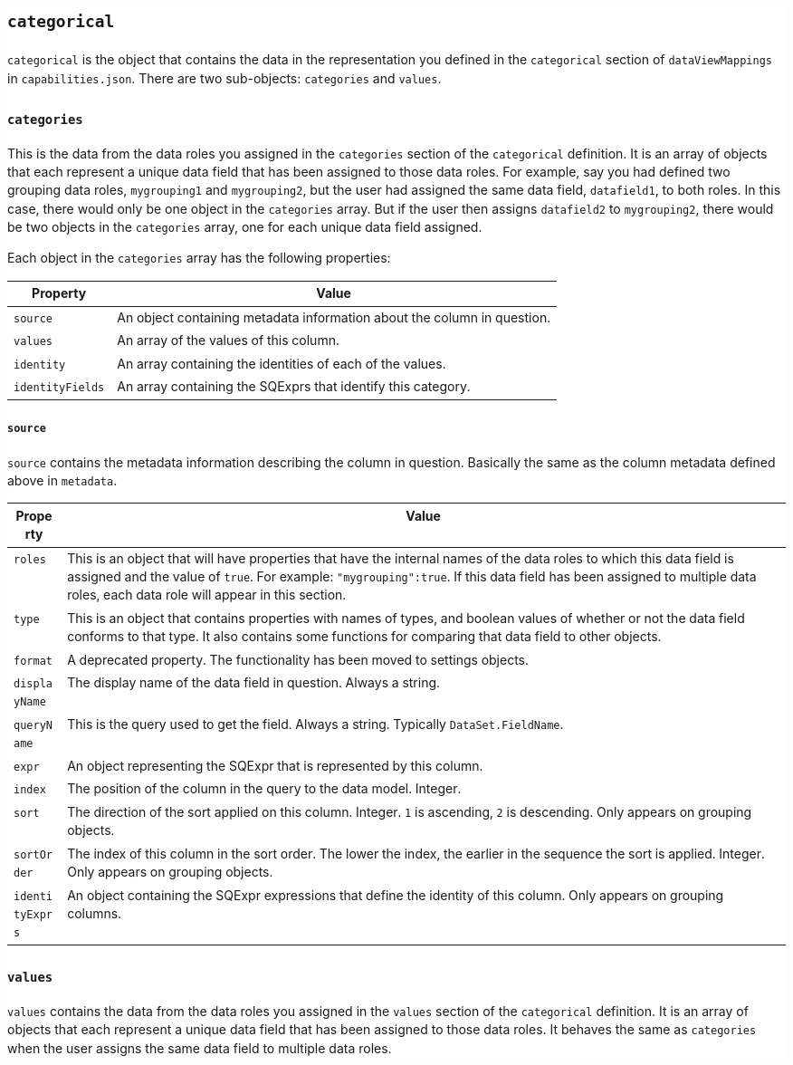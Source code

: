 ## `categorical`
`categorical` is the object that contains the data in the representation you defined in the `categorical` section of `dataViewMappings` in `capabilities.json`.  There are two sub-objects: `categories` and `values`.

### `categories`
This is the data from the data roles you assigned in the `categories` section of the `categorical` definition. It is an array of objects that each represent a unique data field that has been assigned to those data roles. For example, say you had defined two grouping data roles, `mygrouping1` and `mygrouping2`, but the user had assigned the same data field, `datafield1`, to both roles. In this case, there would only be one object in the `categories` array. But if the user then assigns `datafield2` to `mygrouping2`, there would be two objects in the `categories` array, one for each unique data field assigned.

Each object in the `categories` array has the following properties:

|Property|Value|
|---|---|
|`source`|An object containing metadata information about the column in question.|
|`values`|An array of the values of this column.|
|`identity`|An array containing the identities of each of the values.|
|`identityFields`|An array containing the SQExprs that identify this category.|

#### `source`
`source` contains the metadata information describing the column in question. Basically the same as the column metadata defined above in `metadata`.

|Property|Value|
|---|---|
|`roles`|This is an object that will have properties that have the internal names of the data roles to which this data field is assigned and the value of `true`. For example: `"mygrouping":true`. If this data field has been assigned to multiple data roles, each data role will appear in this section.|
|`type`|This is an object that contains properties with names of types, and boolean values of whether or not the data field conforms to that type. It also contains some functions for comparing that data field to other objects.|
|`format`|A deprecated property. The functionality has been moved to settings objects.|
|`displayName`|The display name of the data field in question. Always a string.|
|`queryName`| This is the query used to get the field. Always a string. Typically `DataSet.FieldName`.|
|`expr`|An object representing the SQExpr that is represented by this column.|
|`index`|The position of the column in the query to the data model. Integer.|
|`sort`|The direction of the sort applied on this column. Integer. `1` is ascending, `2` is descending. Only appears on grouping objects.|
|`sortOrder`|The index of this column in the sort order. The lower the index, the earlier in the sequence the sort is applied. Integer. Only appears on grouping objects.|
|`identityExprs`|An object containing the SQExpr expressions that define the identity of this column. Only appears on grouping columns.|

### `values`
`values` contains the data from the data roles you assigned in the `values` section of the `categorical` definition. It is an array of objects that each represent a unique data field that has been assigned to those data roles. It behaves the same as `categories` when the user assigns the same data field to multiple data roles.
